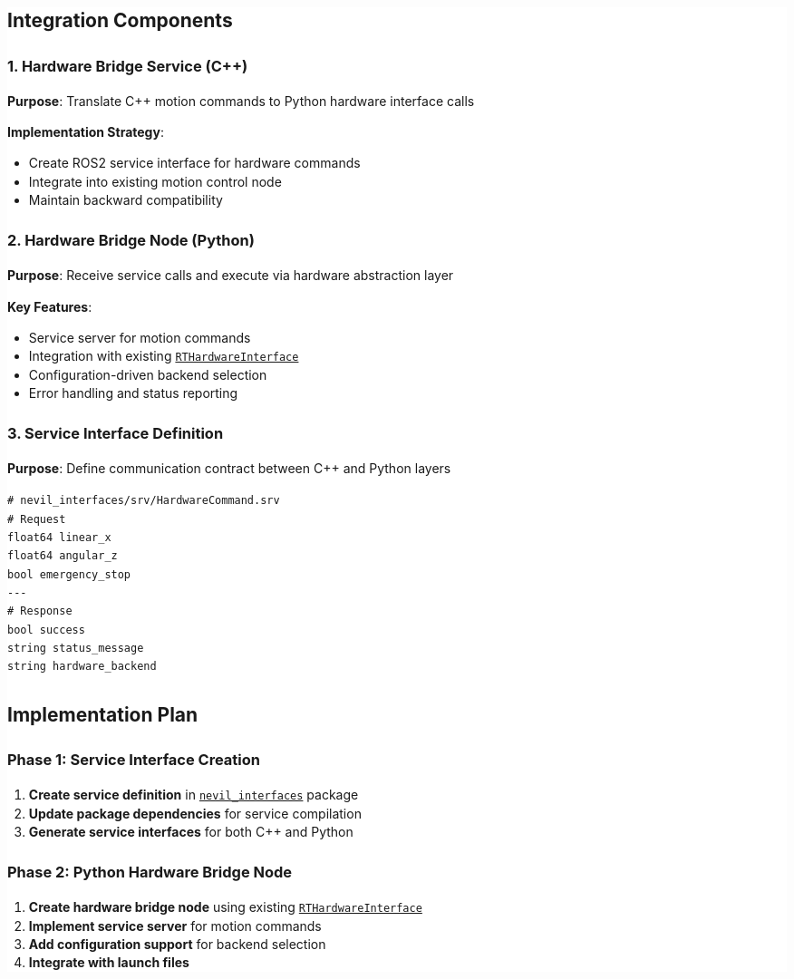## Integration Components

### 1. Hardware Bridge Service (C++)
**Purpose**: Translate C++ motion commands to Python hardware interface calls

**Implementation Strategy**:
- Create ROS2 service interface for hardware commands
- Integrate into existing motion control node
- Maintain backward compatibility

### 2. Hardware Bridge Node (Python)
**Purpose**: Receive service calls and execute via hardware abstraction layer

**Key Features**:
- Service server for motion commands
- Integration with existing [`RTHardwareInterface`](src/nevil_realtime/nevil_realtime/rt_hardware_interface.py:200)
- Configuration-driven backend selection
- Error handling and status reporting

### 3. Service Interface Definition
**Purpose**: Define communication contract between C++ and Python layers

```idl
# nevil_interfaces/srv/HardwareCommand.srv
# Request
float64 linear_x
float64 angular_z
bool emergency_stop
---
# Response
bool success
string status_message
string hardware_backend
```

## Implementation Plan

### Phase 1: Service Interface Creation
1. **Create service definition** in [`nevil_interfaces`](src/nevil_interfaces/) package
2. **Update package dependencies** for service compilation
3. **Generate service interfaces** for both C++ and Python

### Phase 2: Python Hardware Bridge Node
1. **Create hardware bridge node** using existing [`RTHardwareInterface`](src/nevil_realtime/nevil_realtime/rt_hardware_interface.py:200)
2. **Implement service server** for motion commands
3. **Add configuration support** for backend selection
4. **Integrate with launch files**
